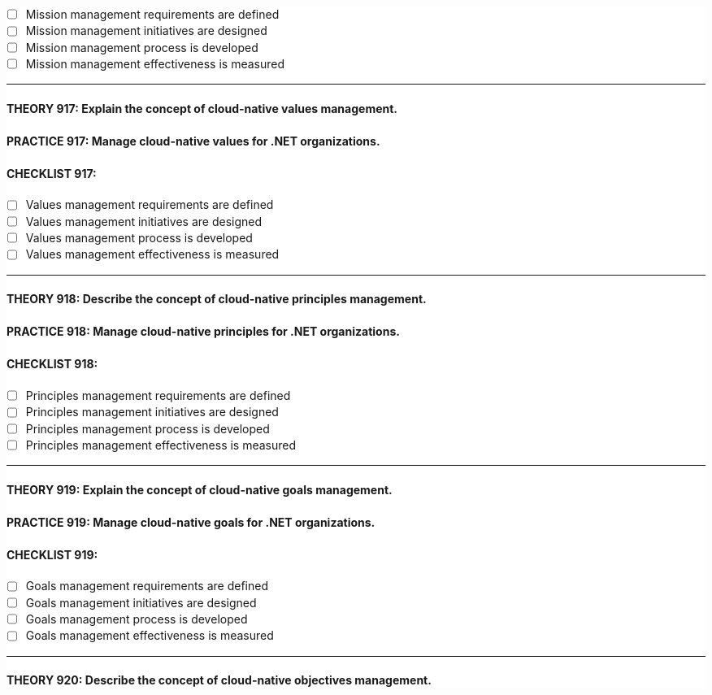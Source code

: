 - [ ] Mission management requirements are defined
- [ ] Mission management initiatives are designed
- [ ] Mission management process is developed
- [ ] Mission management effectiveness is measured

---

#### THEORY 917: Explain the concept of cloud-native values management.

#### PRACTICE 917: Manage cloud-native values for .NET organizations.

#### CHECKLIST 917:

- [ ] Values management requirements are defined
- [ ] Values management initiatives are designed
- [ ] Values management process is developed
- [ ] Values management effectiveness is measured

---

#### THEORY 918: Describe the concept of cloud-native principles management.

#### PRACTICE 918: Manage cloud-native principles for .NET organizations.

#### CHECKLIST 918:

- [ ] Principles management requirements are defined
- [ ] Principles management initiatives are designed
- [ ] Principles management process is developed
- [ ] Principles management effectiveness is measured

---

#### THEORY 919: Explain the concept of cloud-native goals management.

#### PRACTICE 919: Manage cloud-native goals for .NET organizations.

#### CHECKLIST 919:

- [ ] Goals management requirements are defined
- [ ] Goals management initiatives are designed
- [ ] Goals management process is developed
- [ ] Goals management effectiveness is measured

---

#### THEORY 920: Describe the concept of cloud-native objectives management.
